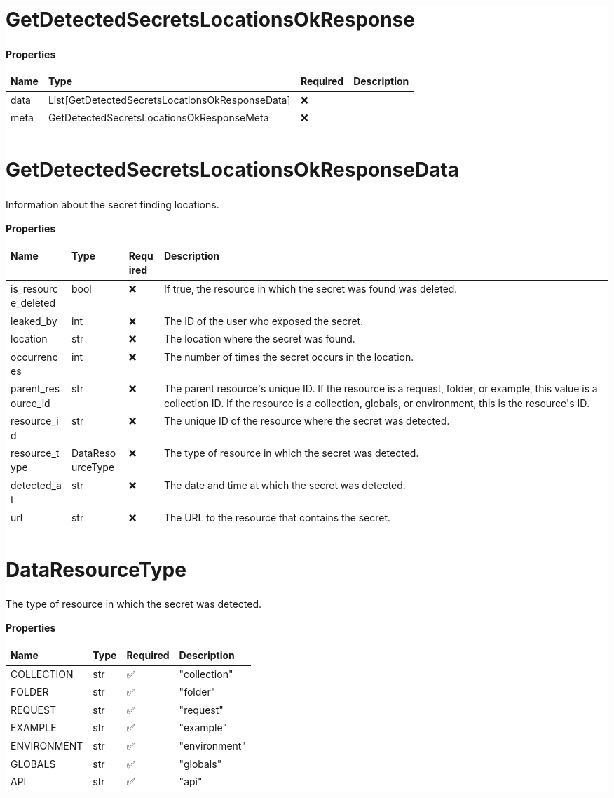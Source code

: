 # GetDetectedSecretsLocationsOkResponse

**Properties**

| Name | Type                                            | Required | Description |
| :--- | :---------------------------------------------- | :------- | :---------- |
| data | List[GetDetectedSecretsLocationsOkResponseData] | ❌       |             |
| meta | GetDetectedSecretsLocationsOkResponseMeta       | ❌       |             |

# GetDetectedSecretsLocationsOkResponseData

Information about the secret finding locations.

**Properties**

| Name                | Type             | Required | Description                                                                                                                                                                                            |
| :------------------ | :--------------- | :------- | :----------------------------------------------------------------------------------------------------------------------------------------------------------------------------------------------------- |
| is_resource_deleted | bool             | ❌       | If true, the resource in which the secret was found was deleted.                                                                                                                                       |
| leaked_by           | int              | ❌       | The ID of the user who exposed the secret.                                                                                                                                                             |
| location            | str              | ❌       | The location where the secret was found.                                                                                                                                                               |
| occurrences         | int              | ❌       | The number of times the secret occurs in the location.                                                                                                                                                 |
| parent_resource_id  | str              | ❌       | The parent resource's unique ID. If the resource is a request, folder, or example, this value is a collection ID. If the resource is a collection, globals, or environment, this is the resource's ID. |
| resource_id         | str              | ❌       | The unique ID of the resource where the secret was detected.                                                                                                                                           |
| resource_type       | DataResourceType | ❌       | The type of resource in which the secret was detected.                                                                                                                                                 |
| detected_at         | str              | ❌       | The date and time at which the secret was detected.                                                                                                                                                    |
| url                 | str              | ❌       | The URL to the resource that contains the secret.                                                                                                                                                      |

# DataResourceType

The type of resource in which the secret was detected.

**Properties**

| Name        | Type | Required | Description   |
| :---------- | :--- | :------- | :------------ |
| COLLECTION  | str  | ✅       | "collection"  |
| FOLDER      | str  | ✅       | "folder"      |
| REQUEST     | str  | ✅       | "request"     |
| EXAMPLE     | str  | ✅       | "example"     |
| ENVIRONMENT | str  | ✅       | "environment" |
| GLOBALS     | str  | ✅       | "globals"     |
| API         | str  | ✅       | "api"         |
